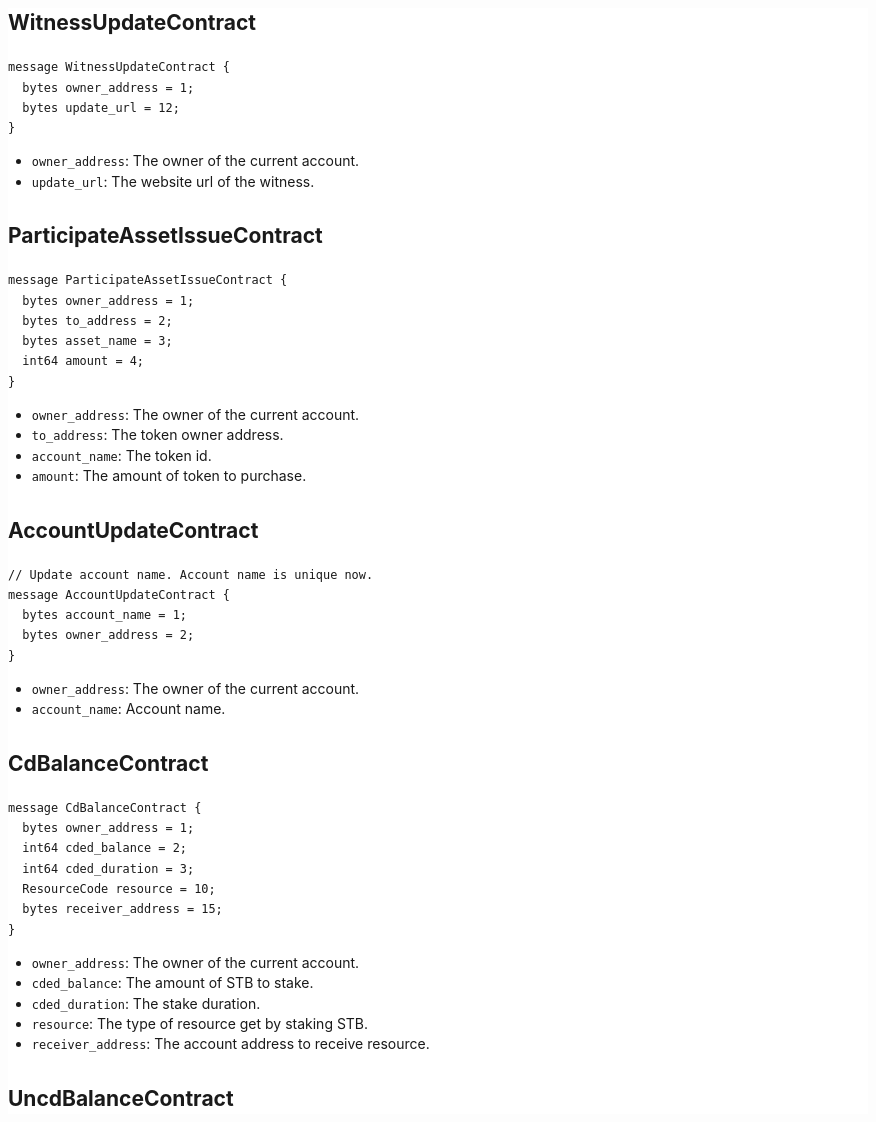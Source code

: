 ## WitnessUpdateContract

    message WitnessUpdateContract {
      bytes owner_address = 1;
      bytes update_url = 12;
    }

- `owner_address`: The owner of the current account.
- `update_url`: The website url of the witness.

## ParticipateAssetIssueContract

    message ParticipateAssetIssueContract {
      bytes owner_address = 1;
      bytes to_address = 2;
      bytes asset_name = 3;
      int64 amount = 4;
    }

- `owner_address`: The owner of the current account.
- `to_address`: The token owner address.
- `account_name`: The token id.
- `amount`: The amount of token to purchase.

## AccountUpdateContract

    // Update account name. Account name is unique now.
    message AccountUpdateContract {
      bytes account_name = 1;
      bytes owner_address = 2;
    }

- `owner_address`: The owner of the current account.
- `account_name`: Account name.

## CdBalanceContract

    message CdBalanceContract {
      bytes owner_address = 1;
      int64 cded_balance = 2;
      int64 cded_duration = 3;
      ResourceCode resource = 10;
      bytes receiver_address = 15;
    }

- `owner_address`: The owner of the current account.
- `cded_balance`: The amount of STB to stake.
- `cded_duration`: The stake duration.
- `resource`: The type of resource get by staking STB.
- `receiver_address`: The account address to receive resource.

## UncdBalanceContract
